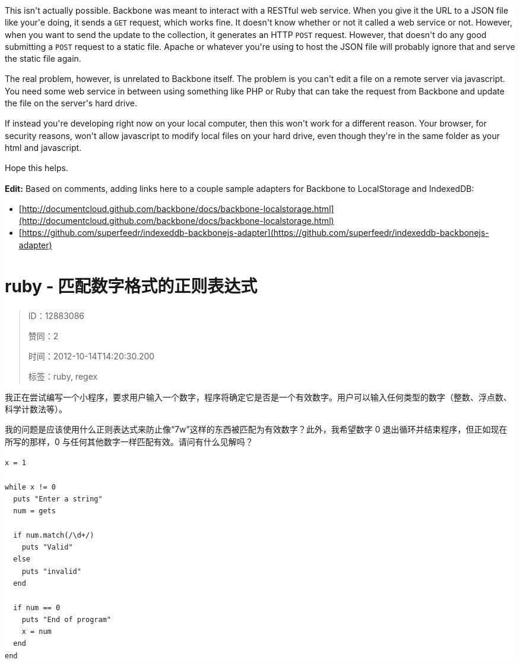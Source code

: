 This isn't actually possible. Backbone was meant to interact with a RESTful web service. When you give it the URL to a JSON file like your'e doing, it sends a `GET` request, which works fine. It doesn't know whether or not it called a web service or not. However, when you want to send the update to the collection, it generates an HTTP `POST` request. However, that doesn't do any good submitting a `POST` request to a static file. Apache or whatever you're using to host the JSON file will probably ignore that and serve the static file again.

The real problem, however, is unrelated to Backbone itself. The problem is you can't edit a file on a remote server via javascript. You need some web service in between using something like PHP or Ruby that can take the request from Backbone and update the file on the server's hard drive.

If instead you're developing right now on your local computer, then this won't work for a different reason. Your browser, for security reasons, won't allow javascript to modify local files on your hard drive, even though they're in the same folder as your html and javascript.

Hope this helps.

**Edit:** Based on comments, adding links here to a couple sample adapters for Backbone to LocalStorage and IndexedDB:

*   [http://documentcloud.github.com/backbone/docs/backbone-localstorage.html](http://documentcloud.github.com/backbone/docs/backbone-localstorage.html)
*   [https://github.com/superfeedr/indexeddb-backbonejs-adapter](https://github.com/superfeedr/indexeddb-backbonejs-adapter)

# ruby - 匹配数字格式的正则表达式

> ID：12883086
> 
> 赞同：2
> 
> 时间：2012-10-14T14:20:30.200
> 
> 标签：ruby, regex

我正在尝试编写一个小程序，要求用户输入一个数字，程序将确定它是否是一个有效数字。用户可以输入任何类型的数字（整数、浮点数、科学计数法等）。

我的问题是应该使用什么正则表达式来防止像“7w”这样的东西被匹配为有效数字？此外，我希望数字 0 退出循环并结束程序，但正如现在所写的那样，0 与任何其他数字一样匹配有效。请问有什么见解吗？

```
x = 1

while x != 0
  puts "Enter a string"
  num = gets

  if num.match(/\d+/)
    puts "Valid"
  else
    puts "invalid"
  end

  if num == 0
    puts "End of program"
    x = num
  end   
end 
```
